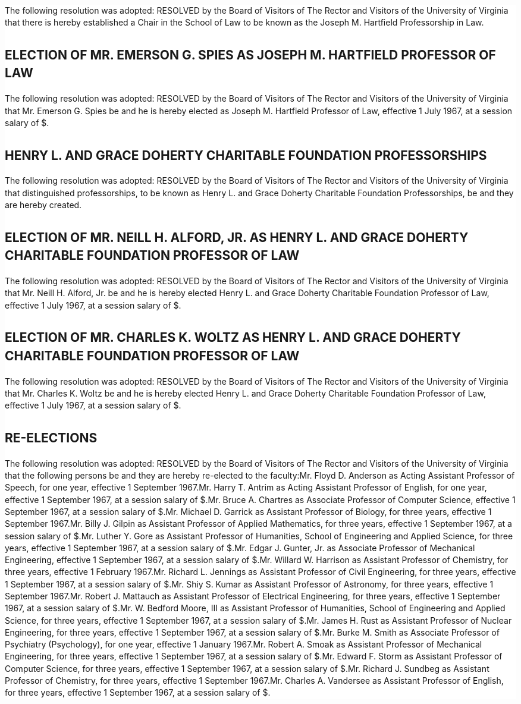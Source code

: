 The following resolution was adopted: RESOLVED by the Board of Visitors of The Rector and Visitors of the University of Virginia that there is hereby established a Chair in the School of Law to be known as the Joseph M. Hartfield Professorship in Law.

ELECTION OF MR. EMERSON G. SPIES AS JOSEPH M. HARTFIELD PROFESSOR OF LAW
------------------------------------------------------------------------

The following resolution was adopted: RESOLVED by the Board of Visitors of The Rector and Visitors of the University of Virginia that Mr. Emerson G. Spies be and he is hereby elected as Joseph M. Hartfield Professor of Law, effective 1 July 1967, at a session salary of $.

HENRY L. AND GRACE DOHERTY CHARITABLE FOUNDATION PROFESSORSHIPS
---------------------------------------------------------------

The following resolution was adopted: RESOLVED by the Board of Visitors of The Rector and Visitors of the University of Virginia that distinguished professorships, to be known as Henry L. and Grace Doherty Charitable Foundation Professorships, be and they are hereby created.

ELECTION OF MR. NEILL H. ALFORD, JR. AS HENRY L. AND GRACE DOHERTY CHARITABLE FOUNDATION PROFESSOR OF LAW
---------------------------------------------------------------------------------------------------------

The following resolution was adopted: RESOLVED by the Board of Visitors of The Rector and Visitors of the University of Virginia that Mr. Neill H. Alford, Jr. be and he is hereby elected Henry L. and Grace Doherty Charitable Foundation Professor of Law, effective 1 July 1967, at a session salary of $.

ELECTION OF MR. CHARLES K. WOLTZ AS HENRY L. AND GRACE DOHERTY CHARITABLE FOUNDATION PROFESSOR OF LAW
-----------------------------------------------------------------------------------------------------

The following resolution was adopted: RESOLVED by the Board of Visitors of The Rector and Visitors of the University of Virginia that Mr. Charles K. Woltz be and he is hereby elected Henry L. and Grace Doherty Charitable Foundation Professor of Law, effective 1 July 1967, at a session salary of $.

RE-ELECTIONS
------------

The following resolution was adopted: RESOLVED by the Board of Visitors of The Rector and Visitors of the University of Virginia that the following persons be and they are hereby re-elected to the faculty:Mr. Floyd D. Anderson as Acting Assistant Professor of Speech, for one year, effective 1 September 1967.Mr. Harry T. Antrim as Acting Assistant Professor of English, for one year, effective 1 September 1967, at a session salary of $.Mr. Bruce A. Chartres as Associate Professor of Computer Science, effective 1 September 1967, at a session salary of $.Mr. Michael D. Garrick as Assistant Professor of Biology, for three years, effective 1 September 1967.Mr. Billy J. Gilpin as Assistant Professor of Applied Mathematics, for three years, effective 1 September 1967, at a session salary of $.Mr. Luther Y. Gore as Assistant Professor of Humanities, School of Engineering and Applied Science, for three years, effective 1 September 1967, at a session salary of $.Mr. Edgar J. Gunter, Jr. as Associate Professor of Mechanical Engineering, effective 1 September 1967, at a session salary of $.Mr. Willard W. Harrison as Assistant Professor of Chemistry, for three years, effective 1 February 1967.Mr. Richard L. Jennings as Assistant Professor of Civil Engineering, for three years, effective 1 September 1967, at a session salary of $.Mr. Shiy S. Kumar as Assistant Professor of Astronomy, for three years, effective 1 September 1967.Mr. Robert J. Mattauch as Assistant Professor of Electrical Engineering, for three years, effective 1 September 1967, at a session salary of $.Mr. W. Bedford Moore, III as Assistant Professor of Humanities, School of Engineering and Applied Science, for three years, effective 1 September 1967, at a session salary of $.Mr. James H. Rust as Assistant Professor of Nuclear Engineering, for three years, effective 1 September 1967, at a session salary of $.Mr. Burke M. Smith as Associate Professor of Psychiatry (Psychology), for one year, effective 1 January 1967.Mr. Robert A. Smoak as Assistant Professor of Mechanical Engineering, for three years, effective 1 September 1967, at a session salary of $.Mr. Edward F. Storm as Assistant Professor of Computer Science, for three years, effective 1 September 1967, at a session salary of $.Mr. Richard J. Sundbeg as Assistant Professor of Chemistry, for three years, effective 1 September 1967.Mr. Charles A. Vandersee as Assistant Professor of English, for three years, effective 1 September 1967, at a session salary of $.
